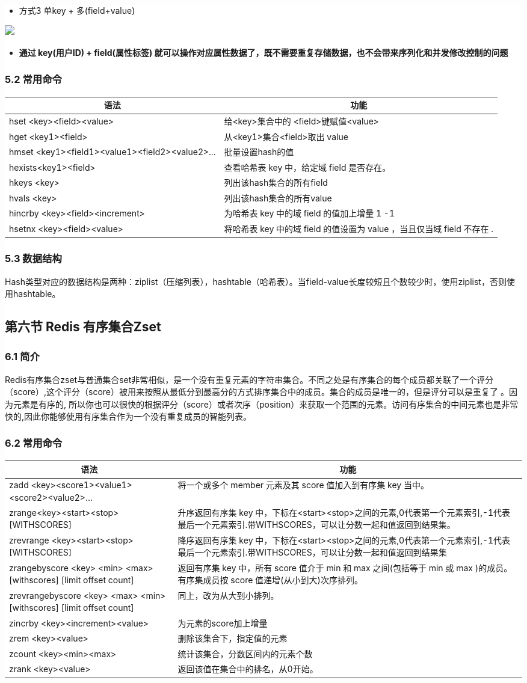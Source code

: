 
- 方式3 单key + 多(field+value)

![](http://120.26.79.238/minioapi/orange-blog/articleImages/1/82564120c9e0fbd3d0f82d24b55477d7.png)


* **通过 key(用户ID) + field(属性标签) 就可以操作对应属性数据了，既不需要重复存储数据，也不会带来序列化和并发修改控制的问题**&#x20;

### 5.2 常用命令

| 语法                                                 | 功能                                                         |
| ---------------------------------------------------- | ------------------------------------------------------------ |
| hset \<key>\<field>\<value>                          | 给\<key>集合中的 \<field>键赋值\<value>                      |
| hget \<key1>\<field>                                 | 从\<key1>集合\<field>取出 value                              |
| hmset \<key1>\<field1>\<value1>\<field2>\<value2>... | 批量设置hash的值                                             |
| hexists\<key1>\<field>                               | 查看哈希表 key 中，给定域 field 是否存在。                   |
| hkeys \<key>                                         | 列出该hash集合的所有field                                    |
| hvals \<key>                                         | 列出该hash集合的所有value                                    |
| hincrby \<key>\<field>\<increment>                   | 为哈希表 key 中的域 field 的值加上增量 1 -1                  |
| hsetnx \<key>\<field>\<value>                        | 将哈希表 key 中的域 field 的值设置为 value ，当且仅当域 field 不存在 . |

### 5.3 数据结构

Hash类型对应的数据结构是两种：ziplist（压缩列表），hashtable（哈希表）。当field-value长度较短且个数较少时，使用ziplist，否则使用hashtable。



## 第六节 Redis 有序集合Zset

### 6.1 简介

Redis有序集合zset与普通集合set非常相似，是一个没有重复元素的字符串集合。不同之处是有序集合的每个成员都关联了一个评分（score）,这个评分（score）被用来按照从最低分到最高分的方式排序集合中的成员。集合的成员是唯一的，但是评分可以是重复了 。因为元素是有序的, 所以你也可以很快的根据评分（score）或者次序（position）来获取一个范围的元素。访问有序集合的中间元素也是非常快的,因此你能够使用有序集合作为一个没有重复成员的智能列表。

### 6.2 常用命令

| 语法                                                         | 功能                                                         |
| ------------------------------------------------------------ | ------------------------------------------------------------ |
| zadd \<key>\<score1>\<value1>\<score2>\<value2>…             | 将一个或多个 member 元素及其 score 值加入到有序集 key 当中。 |
| zrange\<key>\<start>\<stop>  \[WITHSCORES]                   | 升序返回有序集 key 中，下标在\<start>\<stop>之间的元素,0代表第一个元素索引,-1代表最后一个元素索引.带WITHSCORES，可以让分数一起和值返回到结果集。 |
| zrevrange \<key>\<start>\<stop> \[WITHSCORES]                | 降序返回有序集 key 中，下标在\<start>\<stop>之间的元素,0代表第一个元素索引,-1代表最后一个元素索引.带WITHSCORES，可以让分数一起和值返回到结果集 |
| zrangebyscore \<key> \<min> \<max> \[withscores] \[limit offset count] | 返回有序集 key 中，所有 score 值介于 min 和 max 之间(包括等于 min 或 max )的成员。有序集成员按 score 值递增(从小到大)次序排列。 |
| zrevrangebyscore \<key> \<max> \<min> \[withscores] \[limit offset count] | 同上，改为从大到小排列。                                     |
| zincrby \<key>\<increment>\<value>                           | 为元素的score加上增量                                        |
| zrem \<key>\<value>                                          | 删除该集合下，指定值的元素                                   |
| zcount \<key>\<min>\<max>                                    | 统计该集合，分数区间内的元素个数                             |
| zrank \<key>\<value>                                         | 返回该值在集合中的排名，从0开始。                            |
